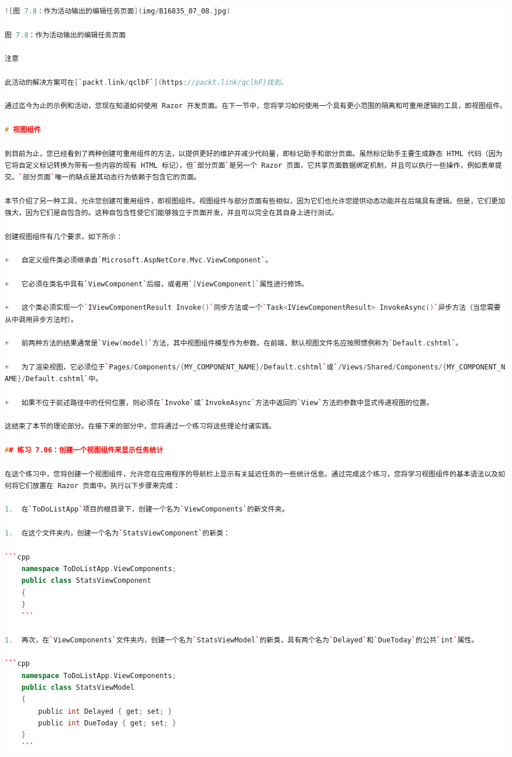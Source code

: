 ```cpp
![图 7.8：作为活动输出的编辑任务页面](img/B16835_07_08.jpg)

图 7.8：作为活动输出的编辑任务页面

注意

此活动的解决方案可在[`packt.link/qclbF`](https://packt.link/qclbF)找到。

通过迄今为止的示例和活动，您现在知道如何使用 Razor 开发页面。在下一节中，您将学习如何使用一个具有更小范围的隔离和可重用逻辑的工具，即视图组件。

# 视图组件

到目前为止，您已经看到了两种创建可重用组件的方法，以提供更好的维护并减少代码量，即标记助手和部分页面。虽然标记助手主要生成静态 HTML 代码（因为它将自定义标记转换为带有一些内容的现有 HTML 标记），但`部分页面`是另一个 Razor 页面，它共享页面数据绑定机制，并且可以执行一些操作，例如表单提交。`部分页面`唯一的缺点是其动态行为依赖于包含它的页面。

本节介绍了另一种工具，允许您创建可重用组件，即视图组件。视图组件与部分页面有些相似，因为它们也允许您提供动态功能并在后端具有逻辑。但是，它们更加强大，因为它们是自包含的。这种自包含性使它们能够独立于页面开发，并且可以完全在其自身上进行测试。

创建视图组件有几个要求，如下所示：

+   自定义组件类必须继承自`Microsoft.AspNetCore.Mvc.ViewComponent`。

+   它必须在类名中具有`ViewComponent`后缀，或者用`[ViewComponent]`属性进行修饰。

+   这个类必须实现一个`IViewComponentResult Invoke()`同步方法或一个`Task<IViewComponentResult> InvokeAsync()`异步方法（当您需要从中调用异步方法时）。

+   前两种方法的结果通常是`View(model)`方法，其中视图组件模型作为参数。在前端，默认视图文件名应按照惯例称为`Default.cshtml`。

+   为了渲染视图，它必须位于`Pages/Components/{MY_COMPONENT_NAME}/Default.cshtml`或`/Views/Shared/Components/{MY_COMPONENT_NAME}/Default.cshtml`中。

+   如果不位于前述路径中的任何位置，则必须在`Invoke`或`InvokeAsync`方法中返回的`View`方法的参数中显式传递视图的位置。

这结束了本节的理论部分。在接下来的部分中，您将通过一个练习将这些理论付诸实践。

## 练习 7.06：创建一个视图组件来显示任务统计

在这个练习中，您将创建一个视图组件，允许您在应用程序的导航栏上显示有关延迟任务的一些统计信息。通过完成这个练习，您将学习视图组件的基本语法以及如何将它们放置在 Razor 页面中。执行以下步骤来完成：

1.  在`ToDoListApp`项目的根目录下，创建一个名为`ViewComponents`的新文件夹。

1.  在这个文件夹内，创建一个名为`StatsViewComponent`的新类：

```cpp
    namespace ToDoListApp.ViewComponents;
    public class StatsViewComponent
    {
    }
    ```

1.  再次，在`ViewComponents`文件夹内，创建一个名为`StatsViewModel`的新类，具有两个名为`Delayed`和`DueToday`的公共`int`属性。

```cpp
    namespace ToDoListApp.ViewComponents;
    public class StatsViewModel
    {
        public int Delayed { get; set; }
        public int DueToday { get; set; }
    }
    ```

```